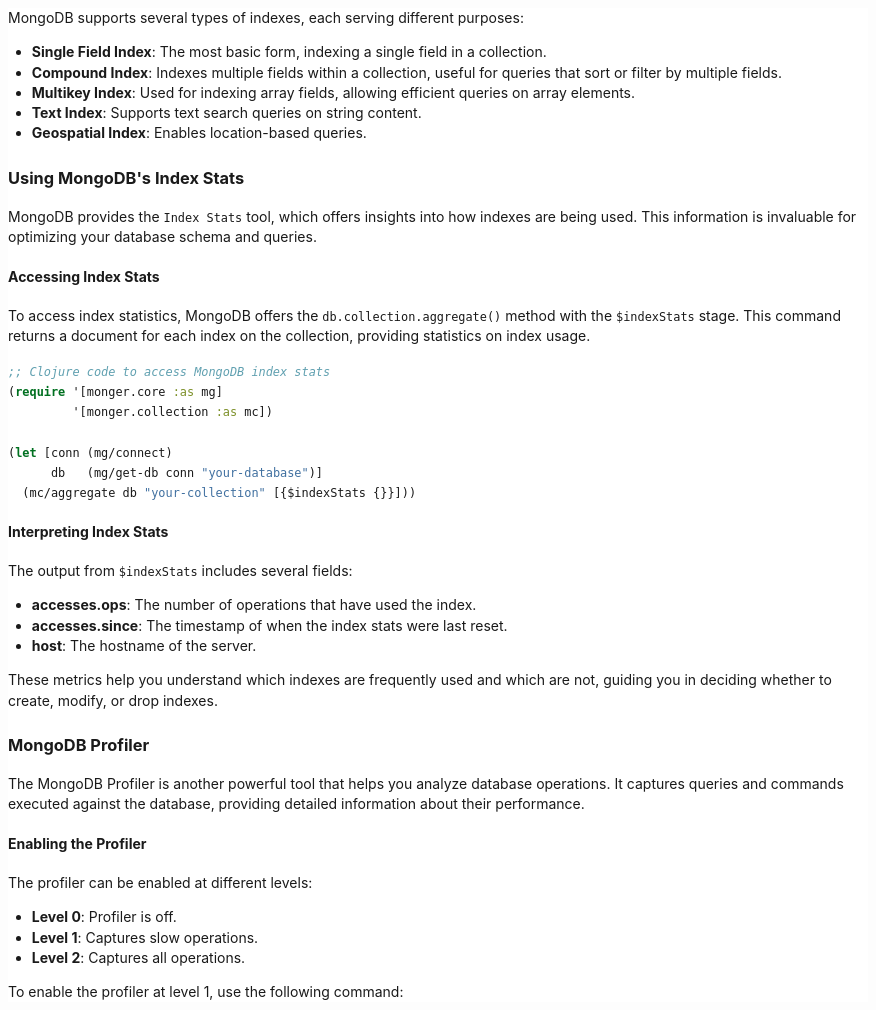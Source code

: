 MongoDB supports several types of indexes, each serving different purposes:

- **Single Field Index**: The most basic form, indexing a single field in a collection.
- **Compound Index**: Indexes multiple fields within a collection, useful for queries that sort or filter by multiple fields.
- **Multikey Index**: Used for indexing array fields, allowing efficient queries on array elements.
- **Text Index**: Supports text search queries on string content.
- **Geospatial Index**: Enables location-based queries.

### Using MongoDB's Index Stats

MongoDB provides the `Index Stats` tool, which offers insights into how indexes are being used. This information is invaluable for optimizing your database schema and queries.

#### Accessing Index Stats

To access index statistics, MongoDB offers the `db.collection.aggregate()` method with the `$indexStats` stage. This command returns a document for each index on the collection, providing statistics on index usage.

```clojure
;; Clojure code to access MongoDB index stats
(require '[monger.core :as mg]
         '[monger.collection :as mc])

(let [conn (mg/connect)
      db   (mg/get-db conn "your-database")]
  (mc/aggregate db "your-collection" [{$indexStats {}}]))
```

#### Interpreting Index Stats

The output from `$indexStats` includes several fields:

- **accesses.ops**: The number of operations that have used the index.
- **accesses.since**: The timestamp of when the index stats were last reset.
- **host**: The hostname of the server.

These metrics help you understand which indexes are frequently used and which are not, guiding you in deciding whether to create, modify, or drop indexes.

### MongoDB Profiler

The MongoDB Profiler is another powerful tool that helps you analyze database operations. It captures queries and commands executed against the database, providing detailed information about their performance.

#### Enabling the Profiler

The profiler can be enabled at different levels:

- **Level 0**: Profiler is off.
- **Level 1**: Captures slow operations.
- **Level 2**: Captures all operations.

To enable the profiler at level 1, use the following command:
